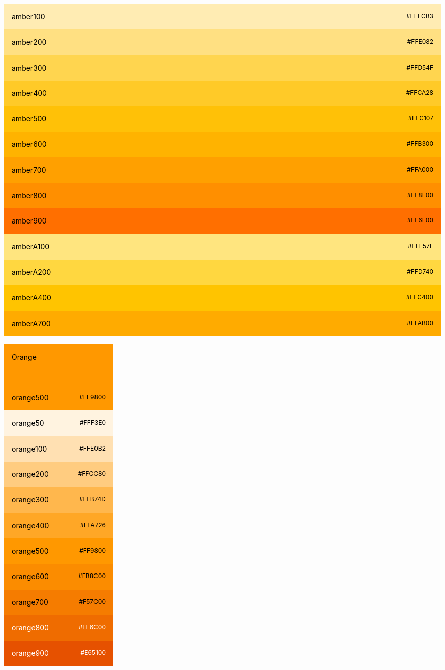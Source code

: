 <li style="background-color: rgb(255, 236, 179); color: rgb(0, 0, 0); list-style: none; padding: 15px;"><div style="display: flex; justify-content: space-between;"><span>amber100</span><span style="font-size: 12px;">#FFECB3</span></div></li><li style="background-color: rgb(255, 224, 130); color: rgb(0, 0, 0); list-style: none; padding: 15px;"><div style="display: flex; justify-content: space-between;"><span>amber200</span><span style="font-size: 12px;">#FFE082</span></div></li><li style="background-color: rgb(255, 213, 79); color: rgb(0, 0, 0); list-style: none; padding: 15px;"><div style="display: flex; justify-content: space-between;"><span>amber300</span><span style="font-size: 12px;">#FFD54F</span></div></li><li style="background-color: rgb(255, 202, 40); color: rgb(0, 0, 0); list-style: none; padding: 15px;"><div style="display: flex; justify-content: space-between;"><span>amber400</span><span style="font-size: 12px;">#FFCA28</span></div></li><li style="background-color: rgb(255, 193, 7); color: rgb(0, 0, 0); list-style: none; padding: 15px;"><div style="display: flex; justify-content: space-between;"><span>amber500</span><span style="font-size: 12px;">#FFC107</span></div></li><li style="background-color: rgb(255, 179, 0); color: rgb(0, 0, 0); list-style: none; padding: 15px;"><div style="display: flex; justify-content: space-between;"><span>amber600</span><span style="font-size: 12px;">#FFB300</span></div></li><li style="background-color: rgb(255, 160, 0); color: rgb(0, 0, 0); list-style: none; padding: 15px;"><div style="display: flex; justify-content: space-between;"><span>amber700</span><span style="font-size: 12px;">#FFA000</span></div></li><li style="background-color: rgb(255, 143, 0); color: rgb(0, 0, 0); list-style: none; padding: 15px;"><div style="display: flex; justify-content: space-between;"><span>amber800</span><span style="font-size: 12px;">#FF8F00</span></div></li><li style="background-color: rgb(255, 111, 0); color: rgb(0, 0, 0); list-style: none; padding: 15px;"><div style="display: flex; justify-content: space-between;"><span>amber900</span><span style="font-size: 12px;">#FF6F00</span></div></li><li style="background-color: rgb(255, 229, 127); color: rgb(0, 0, 0); list-style: none; padding: 15px;"><div style="display: flex; justify-content: space-between;"><span>amberA100</span><span style="font-size: 12px;">#FFE57F</span></div></li><li style="background-color: rgb(255, 215, 64); color: rgb(0, 0, 0); list-style: none; padding: 15px;"><div style="display: flex; justify-content: space-between;"><span>amberA200</span><span style="font-size: 12px;">#FFD740</span></div></li><li style="background-color: rgb(255, 196, 0); color: rgb(0, 0, 0); list-style: none; padding: 15px;"><div style="display: flex; justify-content: space-between;"><span>amberA400</span><span style="font-size: 12px;">#FFC400</span></div></li><li style="background-color: rgb(255, 171, 0); color: rgb(0, 0, 0); list-style: none; padding: 15px;"><div style="display: flex; justify-content: space-between;"><span>amberA700</span><span style="font-size: 12px;">#FFAB00</span></div></li></ul><ul style="float: left; padding: 16px 0px; display: block; margin: 0px; width: 25%;"><li style="background-color: rgb(255, 152, 0); color: rgb(0, 0, 0); list-style: none; padding: 15px;"><span style="display: block; margin-bottom: 60px;">Orange</span><div style="display: flex; justify-content: space-between;"><span>orange500</span><span style="font-size: 12px;">#FF9800</span></div></li><li style="background-color: rgb(255, 243, 224); color: rgb(0, 0, 0); list-style: none; padding: 15px;"><div style="display: flex; justify-content: space-between;"><span>orange50</span><span style="font-size: 12px;">#FFF3E0</span></div></li><li style="background-color: rgb(255, 224, 178); color: rgb(0, 0, 0); list-style: none; padding: 15px;"><div style="display: flex; justify-content: space-between;"><span>orange100</span><span style="font-size: 12px;">#FFE0B2</span></div></li><li style="background-color: rgb(255, 204, 128); color: rgb(0, 0, 0); list-style: none; padding: 15px;"><div style="display: flex; justify-content: space-between;"><span>orange200</span><span style="font-size: 12px;">#FFCC80</span></div></li><li style="background-color: rgb(255, 183, 77); color: rgb(0, 0, 0); list-style: none; padding: 15px;"><div style="display: flex; justify-content: space-between;"><span>orange300</span><span style="font-size: 12px;">#FFB74D</span></div></li><li style="background-color: rgb(255, 167, 38); color: rgb(0, 0, 0); list-style: none; padding: 15px;"><div style="display: flex; justify-content: space-between;"><span>orange400</span><span style="font-size: 12px;">#FFA726</span></div></li><li style="background-color: rgb(255, 152, 0); color: rgb(0, 0, 0); list-style: none; padding: 15px;"><div style="display: flex; justify-content: space-between;"><span>orange500</span><span style="font-size: 12px;">#FF9800</span></div></li><li style="background-color: rgb(251, 140, 0); color: rgb(0, 0, 0); list-style: none; padding: 15px;"><div style="display: flex; justify-content: space-between;"><span>orange600</span><span style="font-size: 12px;">#FB8C00</span></div></li><li style="background-color: rgb(245, 124, 0); color: rgb(0, 0, 0); list-style: none; padding: 15px;"><div style="display: flex; justify-content: space-between;"><span>orange700</span><span style="font-size: 12px;">#F57C00</span></div></li><li style="background-color: rgb(239, 108, 0); color: rgb(255, 255, 255); list-style: none; padding: 15px;"><div style="display: flex; justify-content: space-between;"><span>orange800</span><span style="font-size: 12px;">#EF6C00</span></div></li><li style="background-color: rgb(230, 81, 0); color: rgb(255, 255, 255); list-style: none; padding: 15px;"><div style="display: flex; justify-content: space-between;"><span>orange900</span><span style="font-size: 12px;">#E65100</span></div></li>